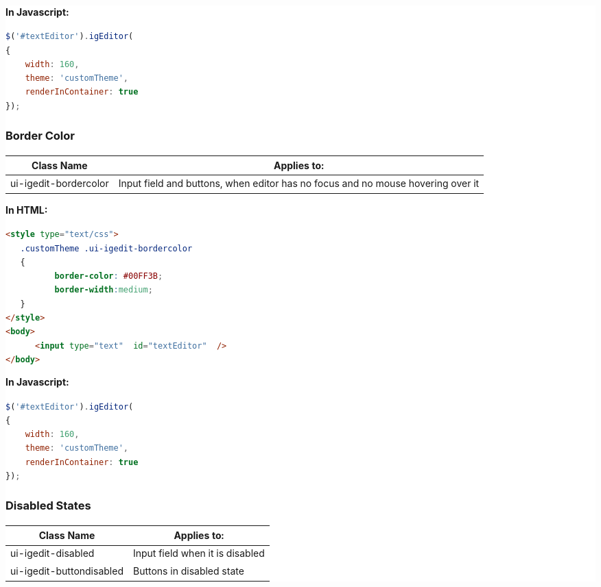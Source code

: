 

**In Javascript:**

```js
$('#textEditor').igEditor(
{
    width: 160,
    theme: 'customTheme',
    renderInContainer: true
});
```

### Border Color

Class Name | Applies to:
---|---
ui-igedit-bordercolor|Input field and buttons, when editor has no focus and no mouse hovering over it



**In HTML:**

```html
<style type="text/css">
   .customTheme .ui-igedit-bordercolor
   { 
          border-color: #00FF3B;
          border-width:medium;
   }
</style>
<body>
      <input type="text"  id="textEditor"  />
</body>
```



**In Javascript:**

```js
$('#textEditor').igEditor(
{
    width: 160,
    theme: 'customTheme',
    renderInContainer: true
});
```

### Disabled States

Class Name | Applies to:
---|---
ui-igedit-disabled| Input field when it is disabled
ui-igedit-buttondisabled |Buttons in disabled state


